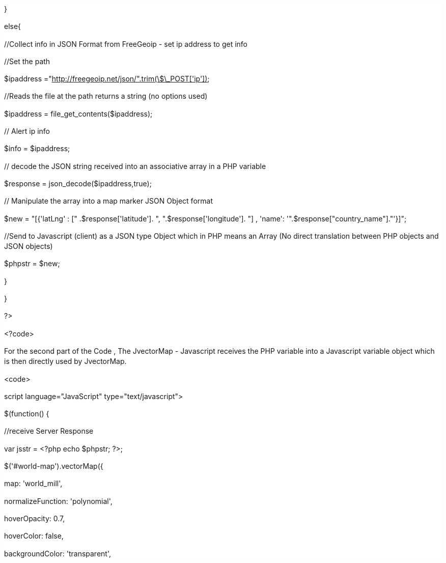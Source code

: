 }

else{

//Collect info in JSON Format from FreeGeoip - set ip address to get info

//Set the path

\$ipaddress ="http://freegeoip.net/json/".trim(\$\_POST['ip']);

//Reads the file at the path returns a string (no options used)

\$ipaddress = file\_get\_contents(\$ipaddress);

// Alert ip info

\$info = \$ipaddress;

// decode the JSON string received into an associative array in a PHP variable

\$response = json\_decode(\$ipaddress,true);

// Manipulate the array into a map marker JSON Object format

\$new = "[{'latLng' : [" .\$response['latitude']. ", ".\$response['longitude'].
"] , 'name': '".\$response["country\_name"]."'}]";

//Send to Javascript (client) as a JSON type Object which in PHP means an Array
(No direct translation between PHP objects and JSON objects)

\$phpstr = \$new;

}

}

?\>

\<?code\>

For the second part of the Code , The JvectorMap - Javascript receives the PHP
variable into a Javascript variable object which is then directly used by
JvectorMap.

\<code\>

script language="JavaScript" type="text/javascript"\>

\$(function() {

//receive Server Response

var jsstr = \<?php echo \$phpstr; ?\>;

\$('\#world-map').vectorMap({

map: 'world\_mill',

normalizeFunction: 'polynomial',

hoverOpacity: 0.7,

hoverColor: false,

backgroundColor: 'transparent',
